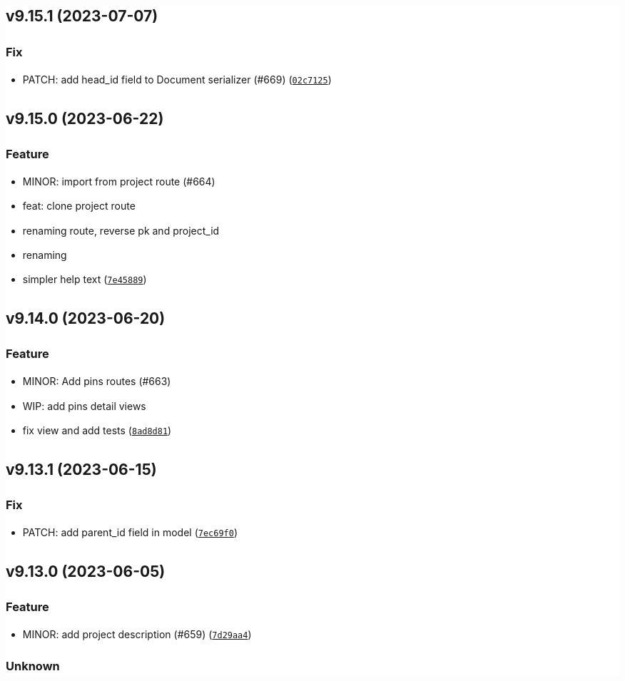 
## v9.15.1 (2023-07-07)

### Fix

* PATCH: add head_id field to Document serializer (#669) ([`02c7125`](https://github.com/bimdata/python-api-client/commit/02c71259431aa17f56c50fafe8ecef2e61702860))


## v9.15.0 (2023-06-22)

### Feature

* MINOR: import from project route (#664)

* feat: clone project route

* renaming route, reverse pk and project_id

* renaming

* simpler help text ([`7e45889`](https://github.com/bimdata/python-api-client/commit/7e4588908ae01e5763e65058eccdf7852a2180da))


## v9.14.0 (2023-06-20)

### Feature

* MINOR: Add pins routes (#663)

* WIP: add pins detail views

* fix view and add tests ([`8ad8d81`](https://github.com/bimdata/python-api-client/commit/8ad8d81e62fd9c2f9083a4bc6c4908fed4f4aac3))


## v9.13.1 (2023-06-15)

### Fix

* PATCH: add parent_id field in model ([`7ec69f0`](https://github.com/bimdata/python-api-client/commit/7ec69f034ceaa5620ef3a68b254375d832be3ee7))


## v9.13.0 (2023-06-05)

### Feature

* MINOR: add project description (#659) ([`7d29aa4`](https://github.com/bimdata/python-api-client/commit/7d29aa46f1839229a97cb06c517d9a40315b965c))

### Unknown
